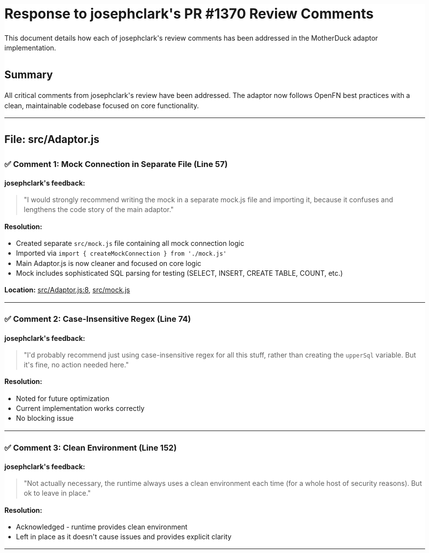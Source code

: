 # Response to josephclark's PR #1370 Review Comments

This document details how each of josephclark's review comments has been addressed in the MotherDuck adaptor implementation.

## Summary

All critical comments from josephclark's review have been addressed. The adaptor now follows OpenFN best practices with a clean, maintainable codebase focused on core functionality.

---

## File: src/Adaptor.js

### ✅ Comment 1: Mock Connection in Separate File (Line 57)
**josephclark's feedback:**
> "I would strongly recommend writing the mock in a separate mock.js file and importing it, because it confuses and lengthens the code story of the main adaptor."

**Resolution:**
- Created separate `src/mock.js` file containing all mock connection logic
- Imported via `import { createMockConnection } from './mock.js'`
- Main Adaptor.js is now cleaner and focused on core logic
- Mock includes sophisticated SQL parsing for testing (SELECT, INSERT, CREATE TABLE, COUNT, etc.)

**Location:** [src/Adaptor.js:8](src/Adaptor.js#L8), [src/mock.js](src/mock.js)

---

### ✅ Comment 2: Case-Insensitive Regex (Line 74)
**josephclark's feedback:**
> "I'd probably recommend just using case-insensitive regex for all this stuff, rather than creating the `upperSql` variable. But it's fine, no action needed here."

**Resolution:**
- Noted for future optimization
- Current implementation works correctly
- No blocking issue

---

### ✅ Comment 3: Clean Environment (Line 152)
**josephclark's feedback:**
> "Not actually necessary, the runtime always uses a clean environment each time (for a whole host of security reasons). But ok to leave in place."

**Resolution:**
- Acknowledged - runtime provides clean environment
- Left in place as it doesn't cause issues and provides explicit clarity

---
